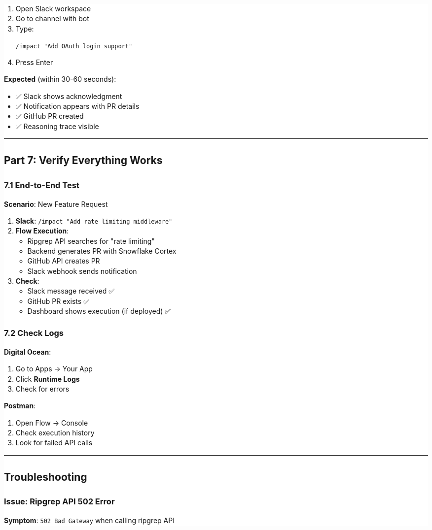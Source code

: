 1. Open Slack workspace
2. Go to channel with bot
3. Type:
   ```
   /impact "Add OAuth login support"
   ```
4. Press Enter

**Expected** (within 30-60 seconds):
- ✅ Slack shows acknowledgment
- ✅ Notification appears with PR details
- ✅ GitHub PR created
- ✅ Reasoning trace visible

---

## Part 7: Verify Everything Works

### 7.1 End-to-End Test

**Scenario**: New Feature Request

1. **Slack**: `/impact "Add rate limiting middleware"`
2. **Flow Execution**:
   - Ripgrep API searches for "rate limiting"
   - Backend generates PR with Snowflake Cortex
   - GitHub API creates PR
   - Slack webhook sends notification
3. **Check**:
   - Slack message received ✅
   - GitHub PR exists ✅
   - Dashboard shows execution (if deployed) ✅

### 7.2 Check Logs

**Digital Ocean**:
1. Go to Apps → Your App
2. Click **Runtime Logs**
3. Check for errors

**Postman**:
1. Open Flow → Console
2. Check execution history
3. Look for failed API calls

---

## Troubleshooting

### Issue: Ripgrep API 502 Error

**Symptom**: `502 Bad Gateway` when calling ripgrep API
